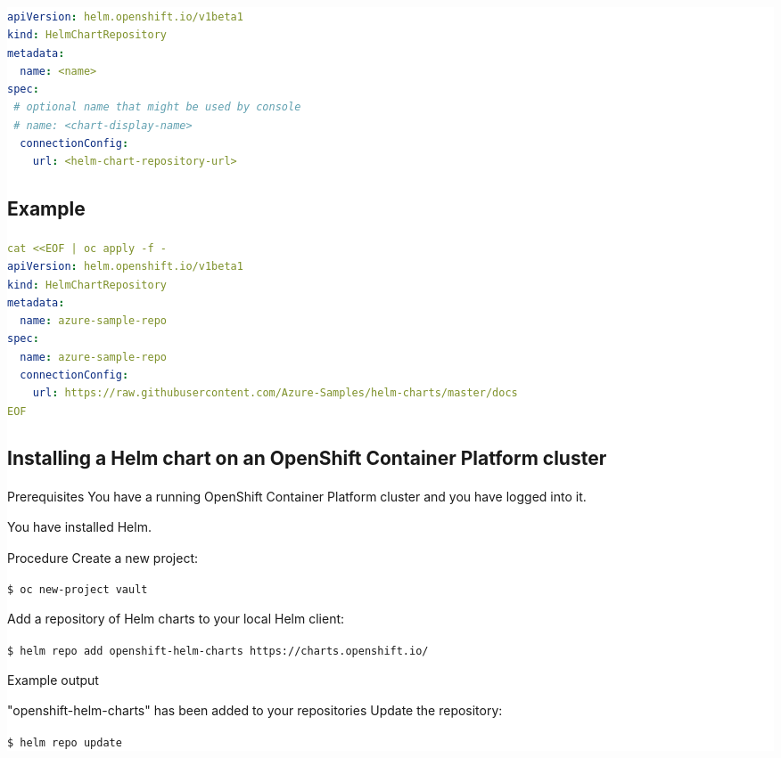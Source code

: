 ```yaml
apiVersion: helm.openshift.io/v1beta1
kind: HelmChartRepository
metadata:
  name: <name>
spec:
 # optional name that might be used by console
 # name: <chart-display-name>
  connectionConfig:
    url: <helm-chart-repository-url>
```

## Example 

```yaml
cat <<EOF | oc apply -f -
apiVersion: helm.openshift.io/v1beta1
kind: HelmChartRepository
metadata:
  name: azure-sample-repo
spec:
  name: azure-sample-repo
  connectionConfig:
    url: https://raw.githubusercontent.com/Azure-Samples/helm-charts/master/docs
EOF
```

## Installing a Helm chart on an OpenShift Container Platform cluster
Prerequisites
You have a running OpenShift Container Platform cluster and you have logged into it.

You have installed Helm.

Procedure
Create a new project:


```bash
$ oc new-project vault
```



Add a repository of Helm charts to your local Helm client:

```bash
$ helm repo add openshift-helm-charts https://charts.openshift.io/
```



Example output

"openshift-helm-charts" has been added to your repositories
Update the repository:

```bash
$ helm repo update
```
